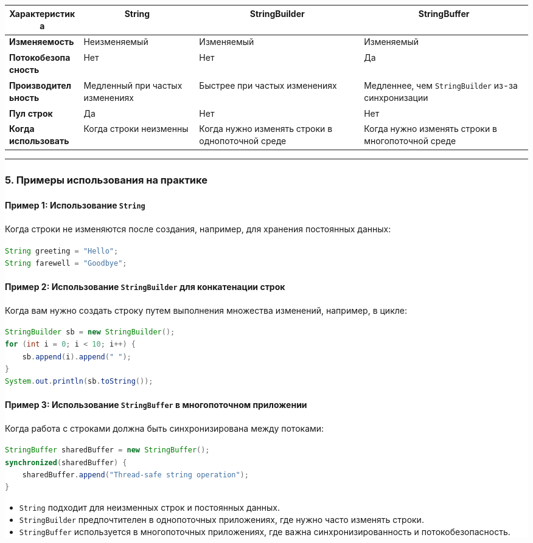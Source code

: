 | Характеристика            | String          | StringBuilder     | StringBuffer      |
|---------------------------|-----------------|-------------------|-------------------|
| **Изменяемость**           | Неизменяемый    | Изменяемый        | Изменяемый        |
| **Потокобезопасность**     | Нет             | Нет               | Да                |
| **Производительность**     | Медленный при частых изменениях | Быстрее при частых изменениях | Медленнее, чем `StringBuilder` из-за синхронизации |
| **Пул строк**              | Да              | Нет               | Нет               |
| **Когда использовать**     | Когда строки неизменны | Когда нужно изменять строки в однопоточной среде | Когда нужно изменять строки в многопоточной среде |

---

### 5. **Примеры использования на практике**

#### Пример 1: Использование `String`
Когда строки не изменяются после создания, например, для хранения постоянных данных:

```java
String greeting = "Hello";
String farewell = "Goodbye";
```

#### Пример 2: Использование `StringBuilder` для конкатенации строк
Когда вам нужно создать строку путем выполнения множества изменений, например, в цикле:

```java
StringBuilder sb = new StringBuilder();
for (int i = 0; i < 10; i++) {
    sb.append(i).append(" ");
}
System.out.println(sb.toString());
```

#### Пример 3: Использование `StringBuffer` в многопоточном приложении
Когда работа с строками должна быть синхронизирована между потоками:

```java
StringBuffer sharedBuffer = new StringBuffer();
synchronized(sharedBuffer) {
    sharedBuffer.append("Thread-safe string operation");
}
```

- `String` подходит для неизменных строк и постоянных данных.
- `StringBuilder` предпочтителен в однопоточных приложениях, где нужно часто изменять строки.
- `StringBuffer` используется в многопоточных приложениях, где важна синхронизированность и потокобезопасность.



